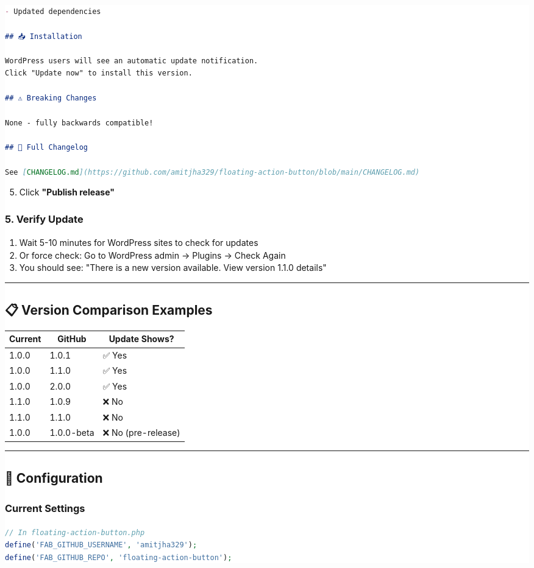    ```markdown
   - Updated dependencies
   
   ## 📥 Installation
   
   WordPress users will see an automatic update notification.
   Click "Update now" to install this version.
   
   ## ⚠️ Breaking Changes
   
   None - fully backwards compatible!
   
   ## 📝 Full Changelog
   
   See [CHANGELOG.md](https://github.com/amitjha329/floating-action-button/blob/main/CHANGELOG.md)
   ```

5. Click **"Publish release"**

### 5. Verify Update

1. Wait 5-10 minutes for WordPress sites to check for updates
2. Or force check: Go to WordPress admin → Plugins → Check Again
3. You should see: "There is a new version available. View version 1.1.0 details"

---

## 📋 Version Comparison Examples

| Current | GitHub | Update Shows? |
|---------|--------|---------------|
| 1.0.0 | 1.0.1 | ✅ Yes |
| 1.0.0 | 1.1.0 | ✅ Yes |
| 1.0.0 | 2.0.0 | ✅ Yes |
| 1.1.0 | 1.0.9 | ❌ No |
| 1.1.0 | 1.1.0 | ❌ No |
| 1.0.0 | 1.0.0-beta | ❌ No (pre-release) |

---

## 🔧 Configuration

### Current Settings

```php
// In floating-action-button.php
define('FAB_GITHUB_USERNAME', 'amitjha329');
define('FAB_GITHUB_REPO', 'floating-action-button');
```
